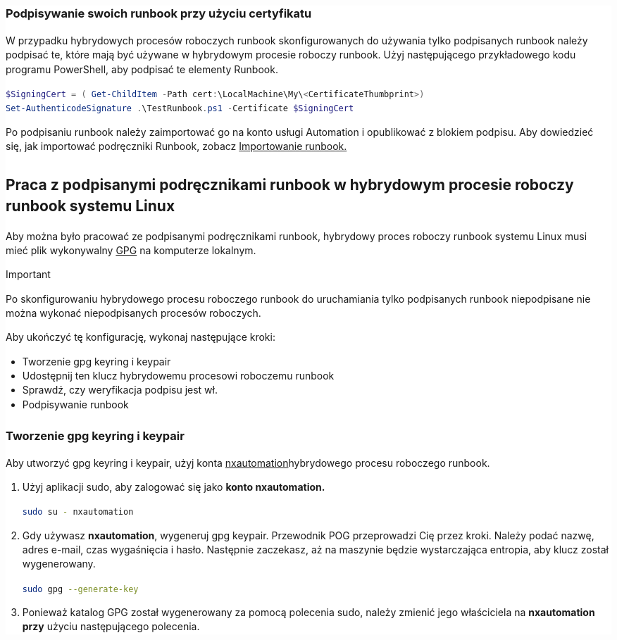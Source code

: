 ### <a name="sign-your-runbooks-using-the-certificate"></a>Podpisywanie swoich runbook przy użyciu certyfikatu

W przypadku hybrydowych procesów roboczych runbook skonfigurowanych do używania tylko podpisanych runbook należy podpisać te, które mają być używane w hybrydowym procesie roboczy runbook. Użyj następującego przykładowego kodu programu PowerShell, aby podpisać te elementy Runbook.

```powershell
$SigningCert = ( Get-ChildItem -Path cert:\LocalMachine\My\<CertificateThumbprint>)
Set-AuthenticodeSignature .\TestRunbook.ps1 -Certificate $SigningCert
```

Po podpisaniu runbook należy zaimportować go na konto usługi Automation i opublikować z blokiem podpisu. Aby dowiedzieć się, jak importować podręczniki Runbook, zobacz [Importowanie runbook.](manage-runbooks.md#import-a-runbook)

## <a name="work-with-signed-runbooks-on-a-linux-hybrid-runbook-worker"></a>Praca z podpisanymi podręcznikami runbook w hybrydowym procesie roboczy runbook systemu Linux

Aby można było pracować ze podpisanymi podręcznikami runbook, hybrydowy proces roboczy runbook systemu Linux musi mieć plik wykonywalny [GPG](https://gnupg.org/index.html) na komputerze lokalnym.

> [!IMPORTANT]
> Po skonfigurowaniu hybrydowego procesu roboczego runbook do uruchamiania tylko podpisanych runbook niepodpisane nie można wykonać niepodpisanych procesów roboczych.

Aby ukończyć tę konfigurację, wykonaj następujące kroki:

* Tworzenie gpg keyring i keypair
* Udostępnij ten klucz hybrydowemu procesowi roboczemu runbook
* Sprawdź, czy weryfikacja podpisu jest wł.
* Podpisywanie runbook

### <a name="create-a-gpg-keyring-and-keypair"></a>Tworzenie gpg keyring i keypair

Aby utworzyć gpg keyring i keypair, użyj konta [nxautomation](automation-runbook-execution.md#log-analytics-agent-for-linux)hybrydowego procesu roboczego runbook.

1. Użyj aplikacji sudo, aby zalogować się jako **konto nxautomation.**

    ```bash
    sudo su - nxautomation
    ```

1. Gdy używasz **nxautomation**, wygeneruj gpg keypair. Przewodnik POG przeprowadzi Cię przez kroki. Należy podać nazwę, adres e-mail, czas wygaśnięcia i hasło. Następnie zaczekasz, aż na maszynie będzie wystarczająca entropia, aby klucz został wygenerowany.

    ```bash
    sudo gpg --generate-key
    ```

1. Ponieważ katalog GPG został wygenerowany za pomocą polecenia sudo, należy zmienić jego właściciela na **nxautomation przy** użyciu następującego polecenia.
